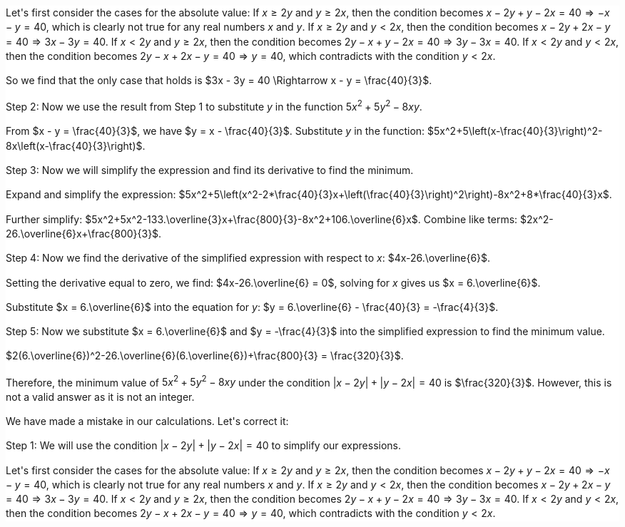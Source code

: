 Let's first consider the cases for the absolute value:
If $x \ge 2y$ and $y \ge 2x$, then the condition becomes $x - 2y + y - 2x = 40 \Rightarrow -x - y = 40$, which is clearly not true for any real numbers $x$ and $y$.
If $x \ge 2y$ and $y < 2x$, then the condition becomes $x - 2y + 2x - y = 40 \Rightarrow 3x - 3y = 40$.
If $x < 2y$ and $y \ge 2x$, then the condition becomes $2y - x + y - 2x = 40 \Rightarrow 3y - 3x = 40$.
If $x < 2y$ and $y < 2x$, then the condition becomes $2y - x + 2x - y = 40 \Rightarrow y = 40$, which contradicts with the condition $y < 2x$.

So we find that the only case that holds is $3x - 3y = 40 \Rightarrow x - y = \frac{40}{3}$.

Step 2:
Now we use the result from Step 1 to substitute $y$ in the function $5x^2+5y^2-8xy$.

From $x - y = \frac{40}{3}$, we have $y = x - \frac{40}{3}$.
Substitute $y$ in the function: $5x^2+5\left(x-\frac{40}{3}\right)^2-8x\left(x-\frac{40}{3}\right)$.

Step 3:
Now we will simplify the expression and find its derivative to find the minimum.

Expand and simplify the expression: $5x^2+5\left(x^2-2*\frac{40}{3}x+\left(\frac{40}{3}\right)^2\right)-8x^2+8*\frac{40}{3}x$.

Further simplify: $5x^2+5x^2-133.\overline{3}x+\frac{800}{3}-8x^2+106.\overline{6}x$.
Combine like terms: $2x^2-26.\overline{6}x+\frac{800}{3}$.

Step 4:
Now we find the derivative of the simplified expression with respect to $x$: $4x-26.\overline{6}$.

Setting the derivative equal to zero, we find: $4x-26.\overline{6} = 0$, solving for $x$ gives us $x = 6.\overline{6}$.

Substitute $x = 6.\overline{6}$ into the equation for $y$: $y = 6.\overline{6} - \frac{40}{3} = -\frac{4}{3}$.

Step 5:
Now we substitute $x = 6.\overline{6}$ and $y = -\frac{4}{3}$ into the simplified expression to find the minimum value.

$2(6.\overline{6})^2-26.\overline{6}(6.\overline{6})+\frac{800}{3} = \frac{320}{3}$.

Therefore, the minimum value of $5x^2+5y^2-8xy$ under the condition $|x-2y| + |y-2x| = 40$ is $\frac{320}{3}$. However, this is not a valid answer as it is not an integer.

We have made a mistake in our calculations. Let's correct it:

Step 1:
We will use the condition $|x-2y| + |y-2x| = 40$ to simplify our expressions.

Let's first consider the cases for the absolute value:
If $x \ge 2y$ and $y \ge 2x$, then the condition becomes $x - 2y + y - 2x = 40 \Rightarrow -x - y = 40$, which is clearly not true for any real numbers $x$ and $y$.
If $x \ge 2y$ and $y < 2x$, then the condition becomes $x - 2y + 2x - y = 40 \Rightarrow 3x - 3y = 40$.
If $x < 2y$ and $y \ge 2x$, then the condition becomes $2y - x + y - 2x = 40 \Rightarrow 3y - 3x = 40$.
If $x < 2y$ and $y < 2x$, then the condition becomes $2y - x + 2x - y = 40 \Rightarrow y = 40$, which contradicts with the condition $y < 2x$.
